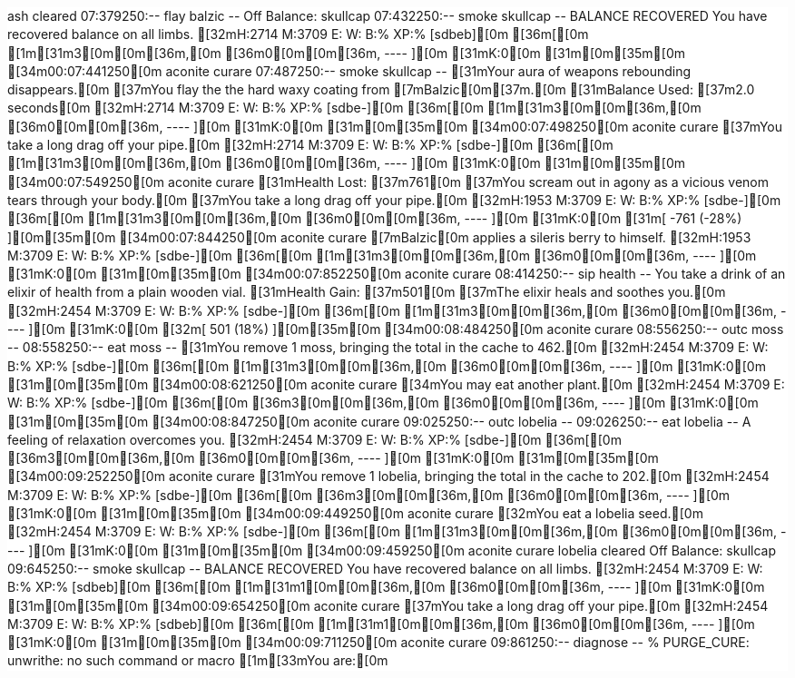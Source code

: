 ash cleared
07:379250:-- flay balzic  --
Off Balance: skullcap
07:432250:-- smoke skullcap --
BALANCE RECOVERED
You have recovered balance on all limbs.
[32mH:2714 M:3709 E: W: B:% XP:% [sdbeb][0m [36m[[0m [1m[31m3[0m[0m[36m,[0m [36m0[0m[0m[36m, ---- ][0m [31mK:0[0m [31m[0m[35m[0m [34m00:07:441250[0m aconite curare
07:487250:-- smoke skullcap --
[31mYour aura of weapons rebounding disappears.[0m
[37mYou flay the the hard waxy coating from [7mBalzic[0m[37m.[0m
[31mBalance Used: [37m2.0 seconds[0m
[32mH:2714 M:3709 E: W: B:% XP:% [sdbe-][0m [36m[[0m [1m[31m3[0m[0m[36m,[0m [36m0[0m[0m[36m, ---- ][0m [31mK:0[0m [31m[0m[35m[0m [34m00:07:498250[0m aconite curare
[37mYou take a long drag off your pipe.[0m
[32mH:2714 M:3709 E: W: B:% XP:% [sdbe-][0m [36m[[0m [1m[31m3[0m[0m[36m,[0m [36m0[0m[0m[36m, ---- ][0m [31mK:0[0m [31m[0m[35m[0m [34m00:07:549250[0m aconite curare
[31mHealth Lost: [37m761[0m
[37mYou scream out in agony as a vicious venom tears through your body.[0m
[37mYou take a long drag off your pipe.[0m
[32mH:1953 M:3709 E: W: B:% XP:% [sdbe-][0m [36m[[0m [1m[31m3[0m[0m[36m,[0m [36m0[0m[0m[36m, ---- ][0m [31mK:0[0m [31m[ -761 (-28%) ][0m[35m[0m [34m00:07:844250[0m aconite curare
[7mBalzic[0m applies a sileris berry to himself.
[32mH:1953 M:3709 E: W: B:% XP:% [sdbe-][0m [36m[[0m [1m[31m3[0m[0m[36m,[0m [36m0[0m[0m[36m, ---- ][0m [31mK:0[0m [31m[0m[35m[0m [34m00:07:852250[0m aconite curare
08:414250:-- sip health --
You take a drink of an elixir of health from a plain wooden vial.
[31mHealth Gain: [37m501[0m
[37mThe elixir heals and soothes you.[0m
[32mH:2454 M:3709 E: W: B:% XP:% [sdbe-][0m [36m[[0m [1m[31m3[0m[0m[36m,[0m [36m0[0m[0m[36m, ---- ][0m [31mK:0[0m [32m[ 501 (18%) ][0m[35m[0m [34m00:08:484250[0m aconite curare
08:556250:-- outc moss --
08:558250:-- eat moss --
[31mYou remove 1 moss, bringing the total in the cache to 462.[0m
[32mH:2454 M:3709 E: W: B:% XP:% [sdbe-][0m [36m[[0m [1m[31m3[0m[0m[36m,[0m [36m0[0m[0m[36m, ---- ][0m [31mK:0[0m [31m[0m[35m[0m [34m00:08:621250[0m aconite curare
[34mYou may eat another plant.[0m
[32mH:2454 M:3709 E: W: B:% XP:% [sdbe-][0m [36m[[0m [36m3[0m[0m[36m,[0m [36m0[0m[0m[36m, ---- ][0m [31mK:0[0m [31m[0m[35m[0m [34m00:08:847250[0m aconite curare
09:025250:-- outc lobelia --
09:026250:-- eat lobelia --
A feeling of relaxation overcomes you.
[32mH:2454 M:3709 E: W: B:% XP:% [sdbe-][0m [36m[[0m [36m3[0m[0m[36m,[0m [36m0[0m[0m[36m, ---- ][0m [31mK:0[0m [31m[0m[35m[0m [34m00:09:252250[0m aconite curare
[31mYou remove 1 lobelia, bringing the total in the cache to 202.[0m
[32mH:2454 M:3709 E: W: B:% XP:% [sdbe-][0m [36m[[0m [36m3[0m[0m[36m,[0m [36m0[0m[0m[36m, ---- ][0m [31mK:0[0m [31m[0m[35m[0m [34m00:09:449250[0m aconite curare
[32mYou eat a lobelia seed.[0m
[32mH:2454 M:3709 E: W: B:% XP:% [sdbe-][0m [36m[[0m [1m[31m3[0m[0m[36m,[0m [36m0[0m[0m[36m, ---- ][0m [31mK:0[0m [31m[0m[35m[0m [34m00:09:459250[0m aconite curare
lobelia cleared
Off Balance: skullcap
09:645250:-- smoke skullcap --
BALANCE RECOVERED
You have recovered balance on all limbs.
[32mH:2454 M:3709 E: W: B:% XP:% [sdbeb][0m [36m[[0m [1m[31m1[0m[0m[36m,[0m [36m0[0m[0m[36m, ---- ][0m [31mK:0[0m [31m[0m[35m[0m [34m00:09:654250[0m aconite curare
[37mYou take a long drag off your pipe.[0m
[32mH:2454 M:3709 E: W: B:% XP:% [sdbeb][0m [36m[[0m [1m[31m1[0m[0m[36m,[0m [36m0[0m[0m[36m, ---- ][0m [31mK:0[0m [31m[0m[35m[0m [34m00:09:711250[0m aconite curare
09:861250:-- diagnose --
% PURGE_CURE: unwrithe: no such command or macro
[1m[33mYou are:[0m